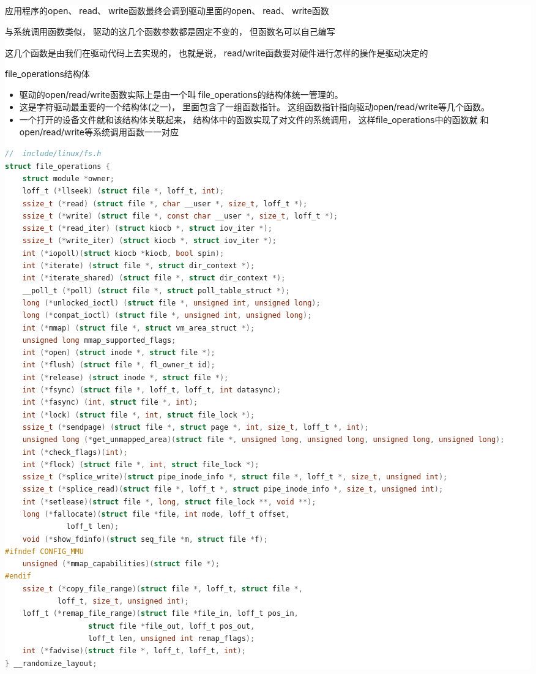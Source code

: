 应用程序的open、 read、 write函数最终会调到驱动里面的open、 read、 write函数  

与系统调用函数类似， 驱动的这几个函数参数都是固定不变的， 但函数名可以自己编写  

这几个函数是由我们在驱动代码上去实现的， 也就是说， read/write函数要对硬件进行怎样的操作是驱动决定的  



file_operations结构体  

*   驱动的open/read/write函数实际上是由一个叫 file_operations的结构体统一管理的。  
*   这是字符驱动最重要的一个结构体(之一)， 里面包含了一组函数指针。 这组函数指针指向驱动open/read/write等几个函数。  
*   一个打开的设备文件就和该结构体关联起来， 结构体中的函数实现了对文件的系统调用， 这样file_operations中的函数就 和open/read/write等系统调用函数一一对应  

```c
//  include/linux/fs.h
struct file_operations {
	struct module *owner;
	loff_t (*llseek) (struct file *, loff_t, int);
	ssize_t (*read) (struct file *, char __user *, size_t, loff_t *);
	ssize_t (*write) (struct file *, const char __user *, size_t, loff_t *);
	ssize_t (*read_iter) (struct kiocb *, struct iov_iter *);
	ssize_t (*write_iter) (struct kiocb *, struct iov_iter *);
	int (*iopoll)(struct kiocb *kiocb, bool spin);
	int (*iterate) (struct file *, struct dir_context *);
	int (*iterate_shared) (struct file *, struct dir_context *);
	__poll_t (*poll) (struct file *, struct poll_table_struct *);
	long (*unlocked_ioctl) (struct file *, unsigned int, unsigned long);
	long (*compat_ioctl) (struct file *, unsigned int, unsigned long);
	int (*mmap) (struct file *, struct vm_area_struct *);
	unsigned long mmap_supported_flags;
	int (*open) (struct inode *, struct file *);
	int (*flush) (struct file *, fl_owner_t id);
	int (*release) (struct inode *, struct file *);
	int (*fsync) (struct file *, loff_t, loff_t, int datasync);
	int (*fasync) (int, struct file *, int);
	int (*lock) (struct file *, int, struct file_lock *);
	ssize_t (*sendpage) (struct file *, struct page *, int, size_t, loff_t *, int);
	unsigned long (*get_unmapped_area)(struct file *, unsigned long, unsigned long, unsigned long, unsigned long);
	int (*check_flags)(int);
	int (*flock) (struct file *, int, struct file_lock *);
	ssize_t (*splice_write)(struct pipe_inode_info *, struct file *, loff_t *, size_t, unsigned int);
	ssize_t (*splice_read)(struct file *, loff_t *, struct pipe_inode_info *, size_t, unsigned int);
	int (*setlease)(struct file *, long, struct file_lock **, void **);
	long (*fallocate)(struct file *file, int mode, loff_t offset,
			  loff_t len);
	void (*show_fdinfo)(struct seq_file *m, struct file *f);
#ifndef CONFIG_MMU
	unsigned (*mmap_capabilities)(struct file *);
#endif
	ssize_t (*copy_file_range)(struct file *, loff_t, struct file *,
			loff_t, size_t, unsigned int);
	loff_t (*remap_file_range)(struct file *file_in, loff_t pos_in,
				   struct file *file_out, loff_t pos_out,
				   loff_t len, unsigned int remap_flags);
	int (*fadvise)(struct file *, loff_t, loff_t, int);
} __randomize_layout;
```

